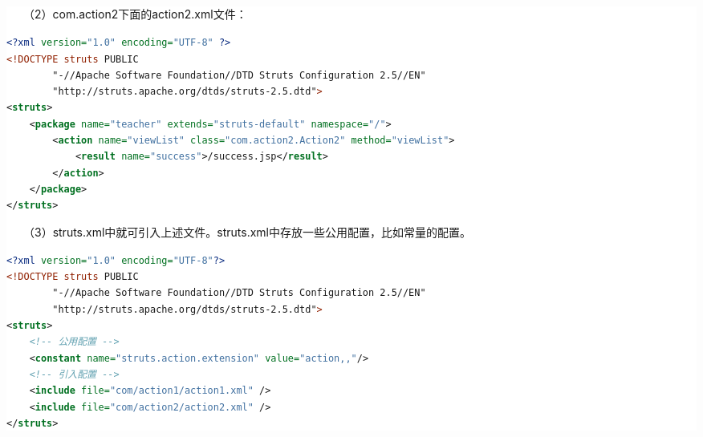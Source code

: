 　　（2）com.action2下面的action2.xml文件：

```xml
<?xml version="1.0" encoding="UTF-8" ?>
<!DOCTYPE struts PUBLIC
        "-//Apache Software Foundation//DTD Struts Configuration 2.5//EN"
        "http://struts.apache.org/dtds/struts-2.5.dtd">
<struts>
    <package name="teacher" extends="struts-default" namespace="/">
        <action name="viewList" class="com.action2.Action2" method="viewList">
            <result name="success">/success.jsp</result>
        </action>
    </package>
</struts>
```

　　（3）struts.xml中就可引入上述文件。struts.xml中存放一些公用配置，比如常量的配置。

```xml
<?xml version="1.0" encoding="UTF-8"?>
<!DOCTYPE struts PUBLIC
        "-//Apache Software Foundation//DTD Struts Configuration 2.5//EN"
        "http://struts.apache.org/dtds/struts-2.5.dtd">
<struts>
    <!-- 公用配置 -->
    <constant name="struts.action.extension" value="action,,"/>
    <!-- 引入配置 -->
    <include file="com/action1/action1.xml" />
    <include file="com/action2/action2.xml" />
</struts>
```

